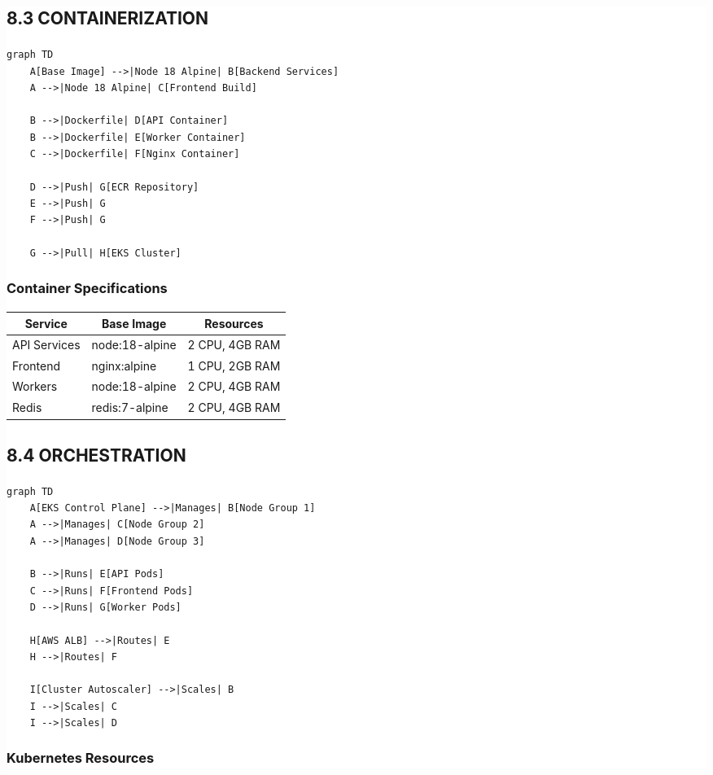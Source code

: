 ## 8.3 CONTAINERIZATION

```mermaid
graph TD
    A[Base Image] -->|Node 18 Alpine| B[Backend Services]
    A -->|Node 18 Alpine| C[Frontend Build]
    
    B -->|Dockerfile| D[API Container]
    B -->|Dockerfile| E[Worker Container]
    C -->|Dockerfile| F[Nginx Container]
    
    D -->|Push| G[ECR Repository]
    E -->|Push| G
    F -->|Push| G
    
    G -->|Pull| H[EKS Cluster]
```

### Container Specifications

| Service | Base Image | Resources |
|---------|------------|-----------|
| API Services | node:18-alpine | 2 CPU, 4GB RAM |
| Frontend | nginx:alpine | 1 CPU, 2GB RAM |
| Workers | node:18-alpine | 2 CPU, 4GB RAM |
| Redis | redis:7-alpine | 2 CPU, 4GB RAM |

## 8.4 ORCHESTRATION

```mermaid
graph TD
    A[EKS Control Plane] -->|Manages| B[Node Group 1]
    A -->|Manages| C[Node Group 2]
    A -->|Manages| D[Node Group 3]
    
    B -->|Runs| E[API Pods]
    C -->|Runs| F[Frontend Pods]
    D -->|Runs| G[Worker Pods]
    
    H[AWS ALB] -->|Routes| E
    H -->|Routes| F
    
    I[Cluster Autoscaler] -->|Scales| B
    I -->|Scales| C
    I -->|Scales| D
```

### Kubernetes Resources
